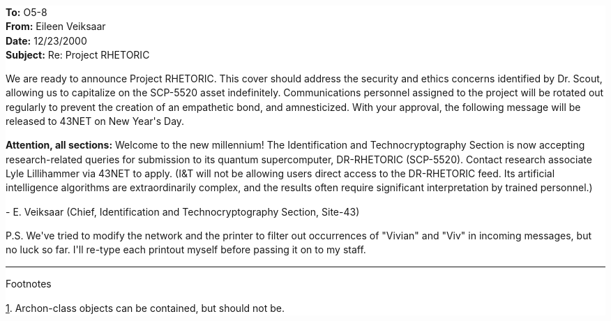 **To:** O5-8  
**From:** Eileen Veiksaar  
**Date:** 12/23/2000  
**Subject:** Re: Project RHETORIC

We are ready to announce Project RHETORIC. This cover should address the security and ethics concerns identified by Dr. Scout, allowing us to capitalize on the SCP-5520 asset indefinitely. Communications personnel assigned to the project will be rotated out regularly to prevent the creation of an empathetic bond, and amnesticized. With your approval, the following message will be released to 43NET on New Year's Day.

**Attention, all sections:** Welcome to the new millennium! The Identification and Technocryptography Section is now accepting research-related queries for submission to its quantum supercomputer, DR-RHETORIC (SCP-5520). Contact research associate Lyle Lillihammer via 43NET to apply. (I&T will not be allowing users direct access to the DR-RHETORIC feed. Its artificial intelligence algorithms are extraordinarily complex, and the results often require significant interpretation by trained personnel.)

\- E. Veiksaar (Chief, Identification and Technocryptography Section, Site-43)

P.S. We've tried to modify the network and the printer to filter out occurrences of "Vivian" and "Viv" in incoming messages, but no luck so far. I'll re-type each printout myself before passing it on to my staff.

* * *

Footnotes

[1](javascript:;). Archon-class objects can be contained, but should not be.